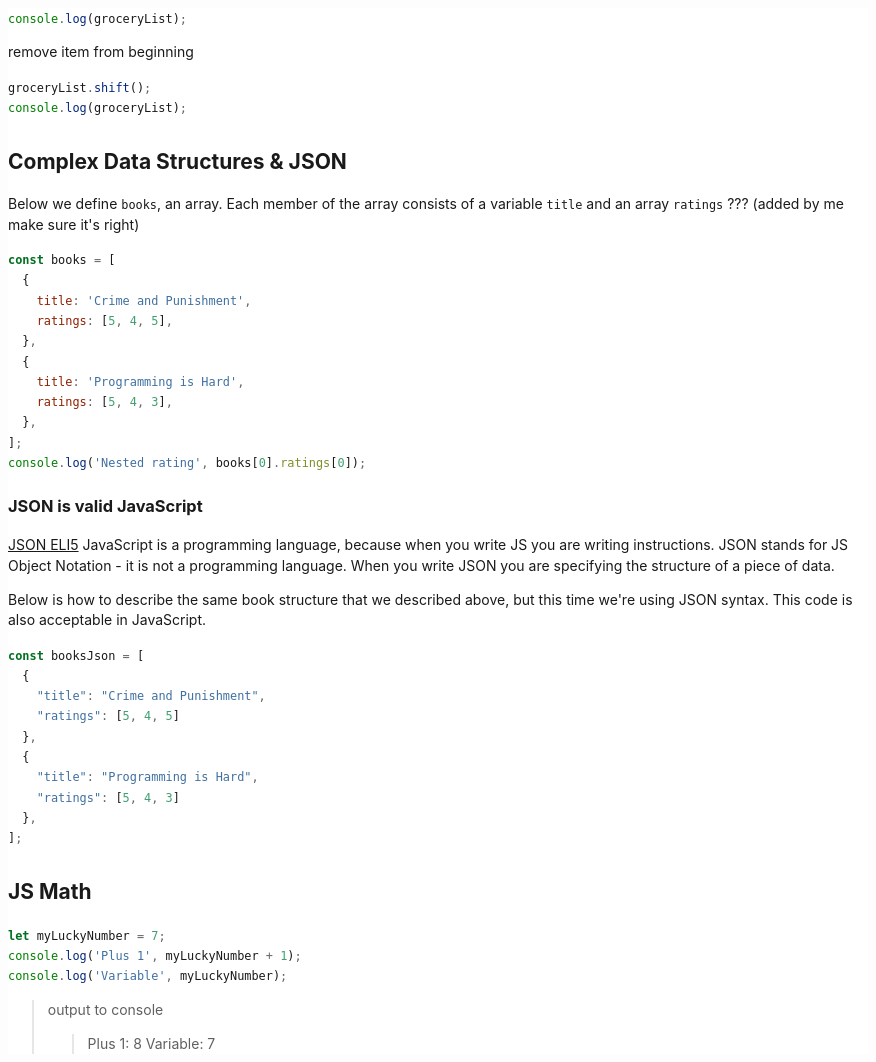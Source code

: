 ```jsx
console.log(groceryList);
```
remove item from beginning
```jsx
groceryList.shift();
console.log(groceryList);
```

##  Complex Data Structures & JSON
Below we define ```books```, an array. Each member of the array consists of a variable ```title``` and an array ```ratings```
??? (added by me make sure it's right)
```jsx
const books = [
  {
    title: 'Crime and Punishment',
    ratings: [5, 4, 5],
  },
  {
    title: 'Programming is Hard',
    ratings: [5, 4, 3],
  },
];
console.log('Nested rating', books[0].ratings[0]);
```

###  JSON is valid JavaScript
[JSON ELI5](https://www.reddit.com/r/explainlikeimfive/comments/2m2pb2/eli5what_is_json/)
JavaScript is a programming language, because when you write JS you are writing instructions. JSON stands for JS Object Notation - it is not a programming language. When you write JSON you are specifying the structure of a piece of data.

Below is how to describe the same book structure that we described above, but this time we're using JSON syntax. This code is also acceptable in JavaScript.
```jsx
const booksJson = [
  {
    "title": "Crime and Punishment",
    "ratings": [5, 4, 5]
  },
  {
    "title": "Programming is Hard",
    "ratings": [5, 4, 3]
  },
];
```

 ## JS Math
 ```jsx
let myLuckyNumber = 7;
console.log('Plus 1', myLuckyNumber + 1);
console.log('Variable', myLuckyNumber);
```
> output to console
>> Plus 1: 8
>> Variable: 7
